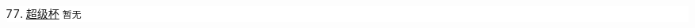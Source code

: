 77. [超级杯](https://m.weibo.cn/search?containerid=100103type%3D1%26t%3D10%26q%3D%E8%B6%85%E7%BA%A7%E6%9D%AF&stream_entry_id=31&isnewpage=1&extparam=seat%3D1%26cate%3D5001%26stream_entry_id%3D31%26flag%3D1%26lcate%3D5001%26filter_type%3Drealtimehot%26realpos%3D49%26pos%3D49%26q%3D%25E8%25B6%2585%25E7%25BA%25A7%25E6%259D%25AF%26c_type%3D31%26dgr%3D0%26band_rank%3D49%26display_time%3D1680952020%26pre_seqid%3D1680952020265012106166&luicode=10000011&lfid=106003type%3D25%26t%3D3%26disable_hot%3D1%26filter_type%3Drealtimehot) `暂无` 

